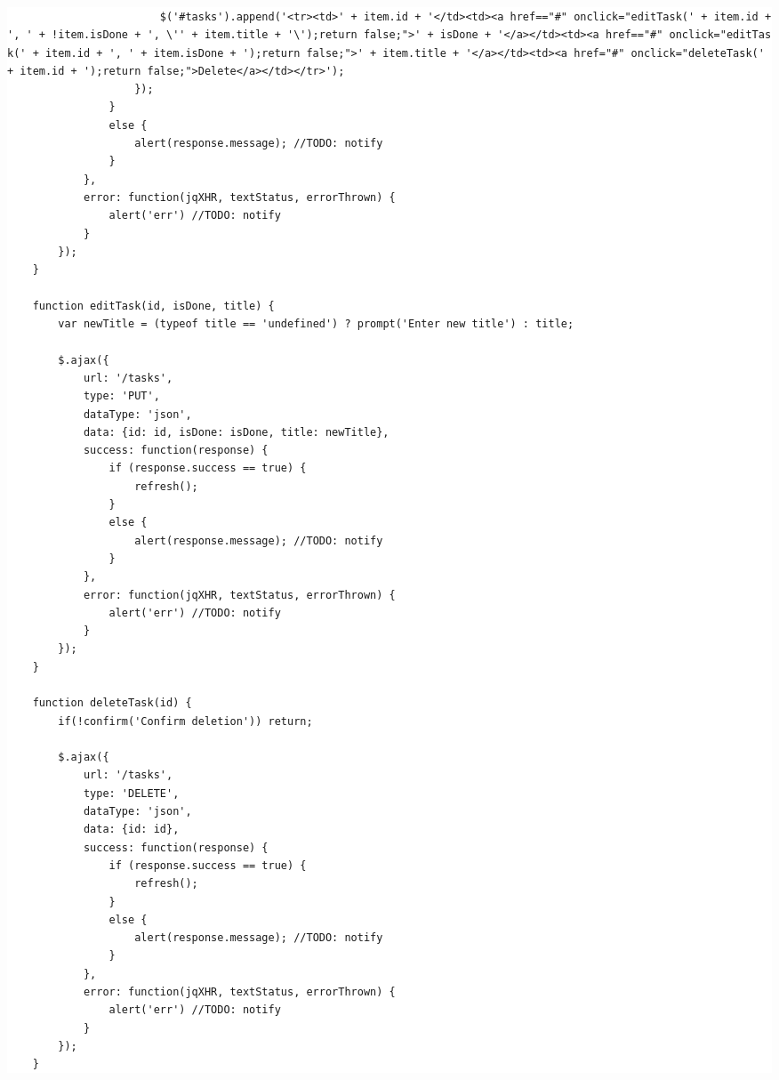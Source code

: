                             $('#tasks').append('<tr><td>' + item.id + '</td><td><a href=="#" onclick="editTask(' + item.id + ', ' + !item.isDone + ', \'' + item.title + '\');return false;">' + isDone + '</a></td><td><a href=="#" onclick="editTask(' + item.id + ', ' + item.isDone + ');return false;">' + item.title + '</a></td><td><a href="#" onclick="deleteTask(' + item.id + ');return false;">Delete</a></td></tr>');
                        });
                    }
                    else {
                        alert(response.message); //TODO: notify
                    }
                },
                error: function(jqXHR, textStatus, errorThrown) {
                    alert('err') //TODO: notify
                }
            });
        }
    
        function editTask(id, isDone, title) {
            var newTitle = (typeof title == 'undefined') ? prompt('Enter new title') : title;
    
            $.ajax({
                url: '/tasks',
                type: 'PUT',
                dataType: 'json',
                data: {id: id, isDone: isDone, title: newTitle},
                success: function(response) {
                    if (response.success == true) {
                        refresh();
                    }
                    else {
                        alert(response.message); //TODO: notify
                    }
                },
                error: function(jqXHR, textStatus, errorThrown) {
                    alert('err') //TODO: notify
                }
            });
        }
    
        function deleteTask(id) {
            if(!confirm('Confirm deletion')) return;
    
            $.ajax({
                url: '/tasks',
                type: 'DELETE',
                dataType: 'json',
                data: {id: id},
                success: function(response) {
                    if (response.success == true) {
                        refresh();
                    }
                    else {
                        alert(response.message); //TODO: notify
                    }
                },
                error: function(jqXHR, textStatus, errorThrown) {
                    alert('err') //TODO: notify
                }
            });
        }
    